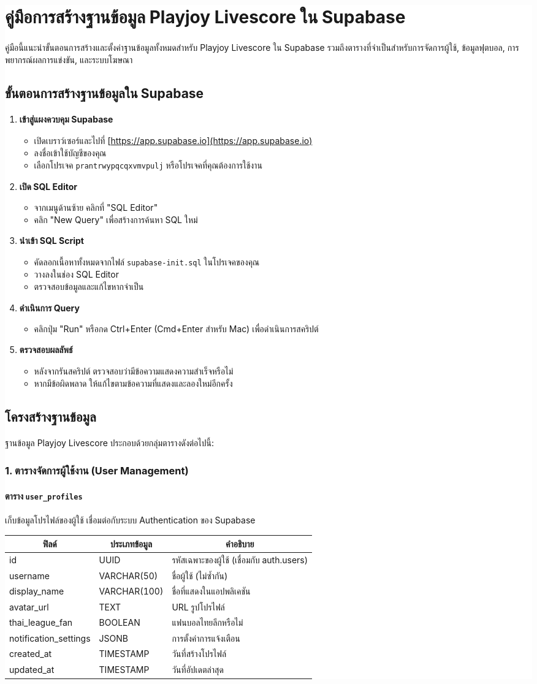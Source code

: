 # คู่มือการสร้างฐานข้อมูล Playjoy Livescore ใน Supabase

คู่มือนี้แนะนำขั้นตอนการสร้างและตั้งค่าฐานข้อมูลทั้งหมดสำหรับ Playjoy Livescore ใน Supabase รวมถึงตารางที่จำเป็นสำหรับการจัดการผู้ใช้, ข้อมูลฟุตบอล, การพยากรณ์ผลการแข่งขัน, และระบบโฆษณา

## ขั้นตอนการสร้างฐานข้อมูลใน Supabase

1. **เข้าสู่แผงควบคุม Supabase**
   - เปิดเบราว์เซอร์และไปที่ [https://app.supabase.io](https://app.supabase.io)
   - ลงชื่อเข้าใช้บัญชีของคุณ
   - เลือกโปรเจค `prantrwypqcqxvmvpulj` หรือโปรเจคที่คุณต้องการใช้งาน

2. **เปิด SQL Editor**
   - จากเมนูด้านซ้าย คลิกที่ "SQL Editor"
   - คลิก "New Query" เพื่อสร้างการค้นหา SQL ใหม่

3. **นำเข้า SQL Script**
   - คัดลอกเนื้อหาทั้งหมดจากไฟล์ `supabase-init.sql` ในโปรเจคของคุณ
   - วางลงในช่อง SQL Editor
   - ตรวจสอบข้อมูลและแก้ไขหากจำเป็น

4. **ดำเนินการ Query**
   - คลิกปุ่ม "Run" หรือกด Ctrl+Enter (Cmd+Enter สำหรับ Mac) เพื่อดำเนินการสคริปต์

5. **ตรวจสอบผลลัพธ์**
   - หลังจากรันสคริปต์ ตรวจสอบว่ามีข้อความแสดงความสำเร็จหรือไม่
   - หากมีข้อผิดพลาด ให้แก้ไขตามข้อความที่แสดงและลองใหม่อีกครั้ง

## โครงสร้างฐานข้อมูล

ฐานข้อมูล Playjoy Livescore ประกอบด้วยกลุ่มตารางดังต่อไปนี้:

### 1. ตารางจัดการผู้ใช้งาน (User Management)

#### ตาราง `user_profiles`
เก็บข้อมูลโปรไฟล์ของผู้ใช้ เชื่อมต่อกับระบบ Authentication ของ Supabase

| ฟิลด์ | ประเภทข้อมูล | คำอธิบาย |
|------|---------|-----------|
| id | UUID | รหัสเฉพาะของผู้ใช้ (เชื่อมกับ auth.users) |
| username | VARCHAR(50) | ชื่อผู้ใช้ (ไม่ซ้ำกัน) |
| display_name | VARCHAR(100) | ชื่อที่แสดงในแอปพลิเคชัน |
| avatar_url | TEXT | URL รูปโปรไฟล์ |
| thai_league_fan | BOOLEAN | แฟนบอลไทยลีกหรือไม่ |
| notification_settings | JSONB | การตั้งค่าการแจ้งเตือน |
| created_at | TIMESTAMP | วันที่สร้างโปรไฟล์ |
| updated_at | TIMESTAMP | วันที่อัปเดตล่าสุด |
